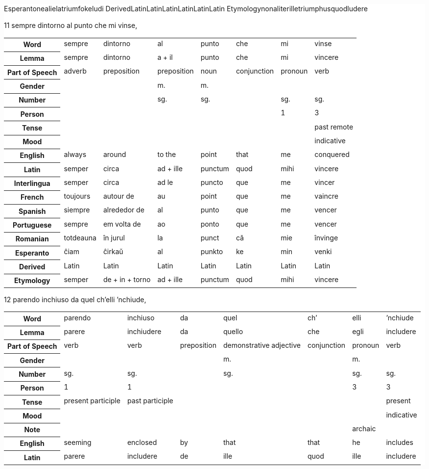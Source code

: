 <tr><th>Esperanto</th><td>ne</td><td>alie</td><td>la</td><td>triumfo</td><td>ke</td><td>ludi</td></tr>
<tr><th>Derived</th><td>Latin</td><td>Latin</td><td>Latin</td><td>Latin</td><td>Latin</td><td>Latin</td></tr>
<tr><th>Etymology</th><td>non</td><td>aliter</td><td>ille</td><td>triumphus</td><td>quod</td><td>ludere</td></tr>
</table>

11 sempre dintorno al punto che mi vinse,

<table>
<tr><th>Word</th><td>sempre</td><td>dintorno</td><td>al</td><td>punto</td><td>che</td><td>mi</td><td>vinse</td></tr>
<tr><th>Lemma</th><td>sempre</td><td>dintorno</td><td>a + il</td><td>punto</td><td>che</td><td>mi</td><td>vincere</td></tr>
<tr><th>Part of Speech</th><td>adverb</td><td>preposition</td><td>preposition</td><td>noun</td><td>conjunction</td><td>pronoun</td><td>verb</td></tr>
<tr><th>Gender</th><td></td><td></td><td>m.</td><td>m.</td><td></td><td></td><td></td></tr>
<tr><th>Number</th><td></td><td></td><td>sg.</td><td>sg.</td><td></td><td>sg.</td><td>sg.</td></tr>
<tr><th>Person</th><td></td><td></td><td></td><td></td><td></td><td>1</td><td>3</td></tr>
<tr><th>Tense</th><td></td><td></td><td></td><td></td><td></td><td></td><td>past remote</td></tr>
<tr><th>Mood</th><td></td><td></td><td></td><td></td><td></td><td></td><td>indicative</td></tr>
<tr><th>English</th><td>always</td><td>around</td><td>to the</td><td>point</td><td>that</td><td>me</td><td>conquered</td></tr>
<tr><th>Latin</th><td>semper</td><td>circa</td><td>ad + ille</td><td>punctum</td><td>quod</td><td>mihi</td><td>vincere</td></tr>
<tr><th>Interlingua</th><td>semper</td><td>circa</td><td>ad le</td><td>puncto</td><td>que</td><td>me</td><td>vincer</td></tr>
<tr><th>French</th><td>toujours</td><td>autour de</td><td>au</td><td>point</td><td>que</td><td>me</td><td>vaincre</td></tr>
<tr><th>Spanish</th><td>siempre</td><td>alrededor de</td><td>al</td><td>punto</td><td>que</td><td>me</td><td>vencer</td></tr>
<tr><th>Portuguese</th><td>sempre</td><td>em volta de</td><td>ao</td><td>ponto</td><td>que</td><td>me</td><td>vencer</td></tr>
<tr><th>Romanian</th><td>totdeauna</td><td>în jurul</td><td>la</td><td>punct</td><td>că</td><td>mie</td><td>învinge</td></tr>
<tr><th>Esperanto</th><td>ĉiam</td><td>ĉirkaŭ</td><td>al</td><td>punkto</td><td>ke</td><td>min</td><td>venki</td></tr>
<tr><th>Derived</th><td>Latin</td><td>Latin</td><td>Latin</td><td>Latin</td><td>Latin</td><td>Latin</td><td>Latin</td></tr>
<tr><th>Etymology</th><td>semper</td><td>de + in + torno</td><td>ad + ille</td><td>punctum</td><td>quod</td><td>mihi</td><td>vincere</td></tr>
</table>

12 parendo inchiuso da quel ch’elli ’nchiude,

<table>
<tr><th>Word</th><td>parendo</td><td>inchiuso</td><td>da</td><td>quel</td><td>ch’</td><td>elli</td><td>’nchiude</td></tr>
<tr><th>Lemma</th><td>parere</td><td>inchiudere</td><td>da</td><td>quello</td><td>che</td><td>egli</td><td>includere</td></tr>
<tr><th>Part of Speech</th><td>verb</td><td>verb</td><td>preposition</td><td>demonstrative adjective</td><td>conjunction</td><td>pronoun</td><td>verb</td></tr>
<tr><th>Gender</th><td></td><td></td><td></td><td>m.</td><td></td><td>m.</td><td></td></tr>
<tr><th>Number</th><td>sg.</td><td>sg.</td><td></td><td>sg.</td><td></td><td>sg.</td><td>sg.</td></tr>
<tr><th>Person</th><td>1</td><td>1</td><td></td><td></td><td></td><td>3</td><td>3</td></tr>
<tr><th>Tense</th><td>present participle</td><td>past participle</td><td></td><td></td><td></td><td></td><td>present</td></tr>
<tr><th>Mood</th><td></td><td></td><td></td><td></td><td></td><td></td><td>indicative</td></tr>
<tr><th>Note</th><td></td><td></td><td></td><td></td><td></td><td>archaic</td><td></td></tr>
<tr><th>English</th><td>seeming</td><td>enclosed</td><td>by</td><td>that</td><td>that</td><td>he</td><td>includes</td></tr>
<tr><th>Latin</th><td>parere</td><td>includere</td><td>de</td><td>ille</td><td>quod</td><td>ille</td><td>includere</td></tr>